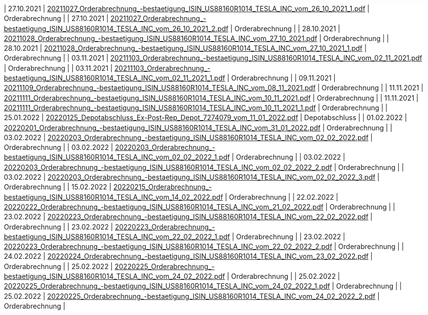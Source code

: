 | 27.10.2021 | [20211027_Orderabrechnung_-bestaetigung_ISIN_US88160R1014_TESLA_INC_vom_26_10_2021_1.pdf](docs/BLUEITS-Depotkonto-7274079/20211027_Orderabrechnung_-bestaetigung_ISIN_US88160R1014_TESLA_INC_vom_26_10_2021_1.pdf) | Orderabrechnung |
| 27.10.2021 | [20211027_Orderabrechnung_-bestaetigung_ISIN_US88160R1014_TESLA_INC_vom_26_10_2021_2.pdf](docs/BLUEITS-Depotkonto-7274079/20211027_Orderabrechnung_-bestaetigung_ISIN_US88160R1014_TESLA_INC_vom_26_10_2021_2.pdf) | Orderabrechnung |
| 28.10.2021 | [20211028_Orderabrechnung_-bestaetigung_ISIN_US88160R1014_TESLA_INC_vom_27_10_2021.pdf](docs/BLUEITS-Depotkonto-7274079/20211028_Orderabrechnung_-bestaetigung_ISIN_US88160R1014_TESLA_INC_vom_27_10_2021.pdf) | Orderabrechnung |
| 28.10.2021 | [20211028_Orderabrechnung_-bestaetigung_ISIN_US88160R1014_TESLA_INC_vom_27_10_2021_1.pdf](docs/BLUEITS-Depotkonto-7274079/20211028_Orderabrechnung_-bestaetigung_ISIN_US88160R1014_TESLA_INC_vom_27_10_2021_1.pdf) | Orderabrechnung |
| 03.11.2021 | [20211103_Orderabrechnung_-bestaetigung_ISIN_US88160R1014_TESLA_INC_vom_02_11_2021.pdf](docs/BLUEITS-Depotkonto-7274079/20211103_Orderabrechnung_-bestaetigung_ISIN_US88160R1014_TESLA_INC_vom_02_11_2021.pdf) | Orderabrechnung |
| 03.11.2021 | [20211103_Orderabrechnung_-bestaetigung_ISIN_US88160R1014_TESLA_INC_vom_02_11_2021_1.pdf](docs/BLUEITS-Depotkonto-7274079/20211103_Orderabrechnung_-bestaetigung_ISIN_US88160R1014_TESLA_INC_vom_02_11_2021_1.pdf) | Orderabrechnung |
| 09.11.2021 | [20211109_Orderabrechnung_-bestaetigung_ISIN_US88160R1014_TESLA_INC_vom_08_11_2021.pdf](docs/BLUEITS-Depotkonto-7274079/20211109_Orderabrechnung_-bestaetigung_ISIN_US88160R1014_TESLA_INC_vom_08_11_2021.pdf) | Orderabrechnung |
| 11.11.2021 | [20211111_Orderabrechnung_-bestaetigung_ISIN_US88160R1014_TESLA_INC_vom_10_11_2021.pdf](docs/BLUEITS-Depotkonto-7274079/20211111_Orderabrechnung_-bestaetigung_ISIN_US88160R1014_TESLA_INC_vom_10_11_2021.pdf) | Orderabrechnung |
| 11.11.2021 | [20211111_Orderabrechnung_-bestaetigung_ISIN_US88160R1014_TESLA_INC_vom_10_11_2021_1.pdf](docs/BLUEITS-Depotkonto-7274079/20211111_Orderabrechnung_-bestaetigung_ISIN_US88160R1014_TESLA_INC_vom_10_11_2021_1.pdf) | Orderabrechnung |
| 25.01.2022 | [20220125_Depotabschluss_Ex-Post-Rep_Depot_7274079_vom_11_01_2022.pdf](docs/BLUEITS-Depotkonto-7274079/20220125_Depotabschluss_Ex-Post-Rep_Depot_7274079_vom_11_01_2022.pdf) | Depotabschluss |
| 01.02.2022 | [20220201_Orderabrechnung_-bestaetigung_ISIN_US88160R1014_TESLA_INC_vom_31_01_2022.pdf](docs/BLUEITS-Depotkonto-7274079/20220201_Orderabrechnung_-bestaetigung_ISIN_US88160R1014_TESLA_INC_vom_31_01_2022.pdf) | Orderabrechnung |
| 03.02.2022 | [20220203_Orderabrechnung_-bestaetigung_ISIN_US88160R1014_TESLA_INC_vom_02_02_2022.pdf](docs/BLUEITS-Depotkonto-7274079/20220203_Orderabrechnung_-bestaetigung_ISIN_US88160R1014_TESLA_INC_vom_02_02_2022.pdf) | Orderabrechnung |
| 03.02.2022 | [20220203_Orderabrechnung_-bestaetigung_ISIN_US88160R1014_TESLA_INC_vom_02_02_2022_1.pdf](docs/BLUEITS-Depotkonto-7274079/20220203_Orderabrechnung_-bestaetigung_ISIN_US88160R1014_TESLA_INC_vom_02_02_2022_1.pdf) | Orderabrechnung |
| 03.02.2022 | [20220203_Orderabrechnung_-bestaetigung_ISIN_US88160R1014_TESLA_INC_vom_02_02_2022_2.pdf](docs/BLUEITS-Depotkonto-7274079/20220203_Orderabrechnung_-bestaetigung_ISIN_US88160R1014_TESLA_INC_vom_02_02_2022_2.pdf) | Orderabrechnung |
| 03.02.2022 | [20220203_Orderabrechnung_-bestaetigung_ISIN_US88160R1014_TESLA_INC_vom_02_02_2022_3.pdf](docs/BLUEITS-Depotkonto-7274079/20220203_Orderabrechnung_-bestaetigung_ISIN_US88160R1014_TESLA_INC_vom_02_02_2022_3.pdf) | Orderabrechnung |
| 15.02.2022 | [20220215_Orderabrechnung_-bestaetigung_ISIN_US88160R1014_TESLA_INC_vom_14_02_2022.pdf](docs/BLUEITS-Depotkonto-7274079/20220215_Orderabrechnung_-bestaetigung_ISIN_US88160R1014_TESLA_INC_vom_14_02_2022.pdf) | Orderabrechnung |
| 22.02.2022 | [20220222_Orderabrechnung_-bestaetigung_ISIN_US88160R1014_TESLA_INC_vom_21_02_2022.pdf](docs/BLUEITS-Depotkonto-7274079/20220222_Orderabrechnung_-bestaetigung_ISIN_US88160R1014_TESLA_INC_vom_21_02_2022.pdf) | Orderabrechnung |
| 23.02.2022 | [20220223_Orderabrechnung_-bestaetigung_ISIN_US88160R1014_TESLA_INC_vom_22_02_2022.pdf](docs/BLUEITS-Depotkonto-7274079/20220223_Orderabrechnung_-bestaetigung_ISIN_US88160R1014_TESLA_INC_vom_22_02_2022.pdf) | Orderabrechnung |
| 23.02.2022 | [20220223_Orderabrechnung_-bestaetigung_ISIN_US88160R1014_TESLA_INC_vom_22_02_2022_1.pdf](docs/BLUEITS-Depotkonto-7274079/20220223_Orderabrechnung_-bestaetigung_ISIN_US88160R1014_TESLA_INC_vom_22_02_2022_1.pdf) | Orderabrechnung |
| 23.02.2022 | [20220223_Orderabrechnung_-bestaetigung_ISIN_US88160R1014_TESLA_INC_vom_22_02_2022_2.pdf](docs/BLUEITS-Depotkonto-7274079/20220223_Orderabrechnung_-bestaetigung_ISIN_US88160R1014_TESLA_INC_vom_22_02_2022_2.pdf) | Orderabrechnung |
| 24.02.2022 | [20220224_Orderabrechnung_-bestaetigung_ISIN_US88160R1014_TESLA_INC_vom_23_02_2022.pdf](docs/BLUEITS-Depotkonto-7274079/20220224_Orderabrechnung_-bestaetigung_ISIN_US88160R1014_TESLA_INC_vom_23_02_2022.pdf) | Orderabrechnung |
| 25.02.2022 | [20220225_Orderabrechnung_-bestaetigung_ISIN_US88160R1014_TESLA_INC_vom_24_02_2022.pdf](docs/BLUEITS-Depotkonto-7274079/20220225_Orderabrechnung_-bestaetigung_ISIN_US88160R1014_TESLA_INC_vom_24_02_2022.pdf) | Orderabrechnung |
| 25.02.2022 | [20220225_Orderabrechnung_-bestaetigung_ISIN_US88160R1014_TESLA_INC_vom_24_02_2022_1.pdf](docs/BLUEITS-Depotkonto-7274079/20220225_Orderabrechnung_-bestaetigung_ISIN_US88160R1014_TESLA_INC_vom_24_02_2022_1.pdf) | Orderabrechnung |
| 25.02.2022 | [20220225_Orderabrechnung_-bestaetigung_ISIN_US88160R1014_TESLA_INC_vom_24_02_2022_2.pdf](docs/BLUEITS-Depotkonto-7274079/20220225_Orderabrechnung_-bestaetigung_ISIN_US88160R1014_TESLA_INC_vom_24_02_2022_2.pdf) | Orderabrechnung |